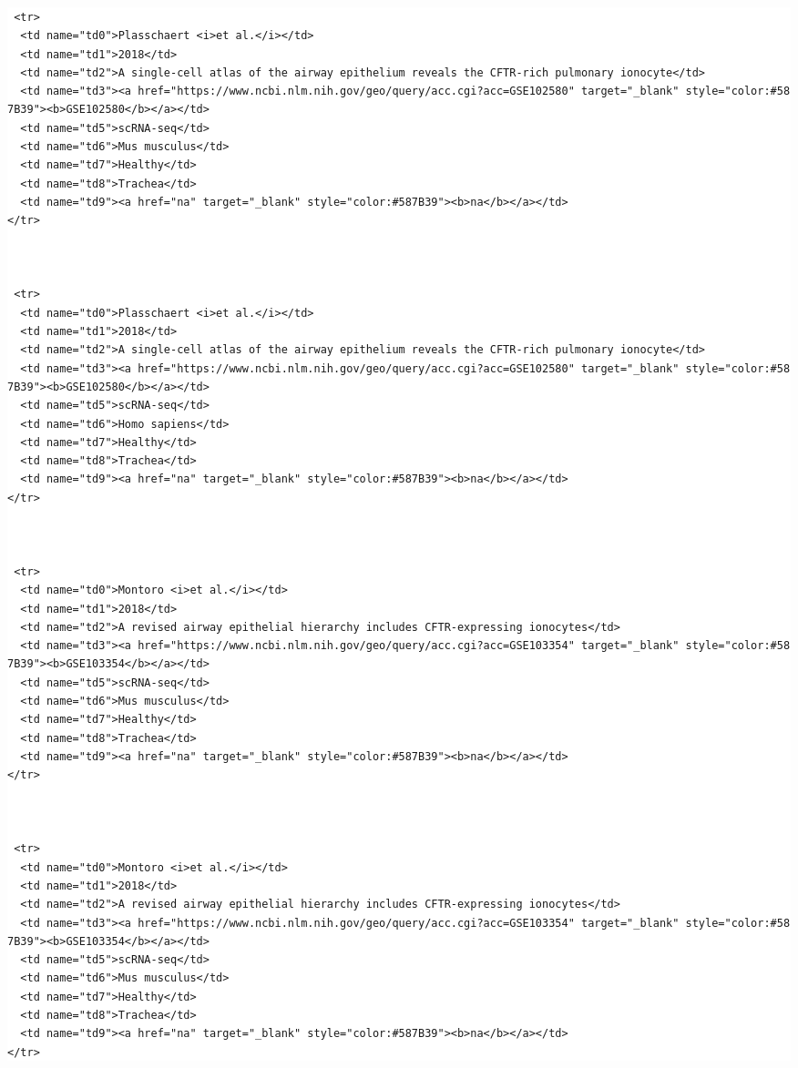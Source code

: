             
   
     <tr>
      <td name="td0">Plasschaert <i>et al.</i></td>
      <td name="td1">2018</td>
      <td name="td2">A single-cell atlas of the airway epithelium reveals the CFTR-rich pulmonary ionocyte</td>
      <td name="td3"><a href="https://www.ncbi.nlm.nih.gov/geo/query/acc.cgi?acc=GSE102580" target="_blank" style="color:#587B39"><b>GSE102580</b></a></td>
      <td name="td5">scRNA-seq</td>
      <td name="td6">Mus musculus</td>
      <td name="td7">Healthy</td>
      <td name="td8">Trachea</td>
      <td name="td9"><a href="na" target="_blank" style="color:#587B39"><b>na</b></a></td>
    </tr>
   
            
   
     <tr>
      <td name="td0">Plasschaert <i>et al.</i></td>
      <td name="td1">2018</td>
      <td name="td2">A single-cell atlas of the airway epithelium reveals the CFTR-rich pulmonary ionocyte</td>
      <td name="td3"><a href="https://www.ncbi.nlm.nih.gov/geo/query/acc.cgi?acc=GSE102580" target="_blank" style="color:#587B39"><b>GSE102580</b></a></td>
      <td name="td5">scRNA-seq</td>
      <td name="td6">Homo sapiens</td>
      <td name="td7">Healthy</td>
      <td name="td8">Trachea</td>
      <td name="td9"><a href="na" target="_blank" style="color:#587B39"><b>na</b></a></td>
    </tr>
   
            
   
     <tr>
      <td name="td0">Montoro <i>et al.</i></td>
      <td name="td1">2018</td>
      <td name="td2">A revised airway epithelial hierarchy includes CFTR-expressing ionocytes</td>
      <td name="td3"><a href="https://www.ncbi.nlm.nih.gov/geo/query/acc.cgi?acc=GSE103354" target="_blank" style="color:#587B39"><b>GSE103354</b></a></td>
      <td name="td5">scRNA-seq</td>
      <td name="td6">Mus musculus</td>
      <td name="td7">Healthy</td>
      <td name="td8">Trachea</td>
      <td name="td9"><a href="na" target="_blank" style="color:#587B39"><b>na</b></a></td>
    </tr>
   
            
   
     <tr>
      <td name="td0">Montoro <i>et al.</i></td>
      <td name="td1">2018</td>
      <td name="td2">A revised airway epithelial hierarchy includes CFTR-expressing ionocytes</td>
      <td name="td3"><a href="https://www.ncbi.nlm.nih.gov/geo/query/acc.cgi?acc=GSE103354" target="_blank" style="color:#587B39"><b>GSE103354</b></a></td>
      <td name="td5">scRNA-seq</td>
      <td name="td6">Mus musculus</td>
      <td name="td7">Healthy</td>
      <td name="td8">Trachea</td>
      <td name="td9"><a href="na" target="_blank" style="color:#587B39"><b>na</b></a></td>
    </tr>
   